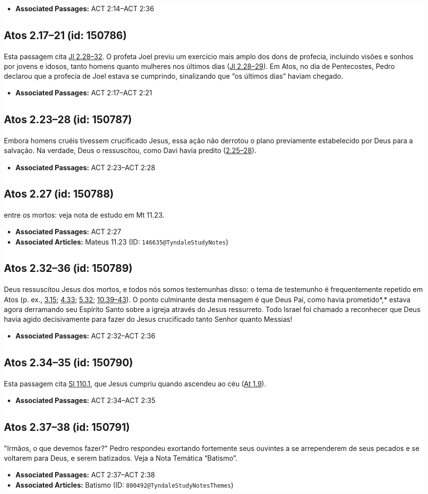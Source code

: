 * **Associated Passages:** ACT 2:14–ACT 2:36

## Atos 2.17–21 (id: 150786)

Esta passagem cita [Jl 2\.28–32](https://ref.ly/Joel2:28-Joel2:32). O profeta Joel previu um exercício mais amplo dos dons de profecia, incluindo visões e sonhos por jovens e idosos, tanto homens quanto mulheres nos últimos dias ([Jl 2\.28–29](https://ref.ly/Joel2:28-Joel2:29)). Em Atos, no dia de Pentecostes, Pedro declarou que a profecia de Joel estava se cumprindo, sinalizando que “os últimos dias” haviam chegado.

* **Associated Passages:** ACT 2:17–ACT 2:21

## Atos 2.23–28 (id: 150787)

Embora homens cruéis tivessem crucificado Jesus, essa ação não derrotou o plano previamente estabelecido por Deus para a salvação. Na verdade, Deus o ressuscitou, como Davi havia predito ([2\.25–28](https://ref.ly/Acts2:25-Acts2:28)).

* **Associated Passages:** ACT 2:23–ACT 2:28

## Atos 2.27 (id: 150788)

entre os mortos: veja nota de estudo em Mt 11\.23.

* **Associated Passages:** ACT 2:27
* **Associated Articles:** Mateus 11.23 (ID: `146635@TyndaleStudyNotes`)

## Atos 2.32–36 (id: 150789)

Deus ressuscitou Jesus dos mortos, e todos nós somos testemunhas disso: o tema de testemunho é frequentemente repetido em Atos (p. ex., [3\.15](https://ref.ly/Acts3:15); [4\.33](https://ref.ly/Acts4:33); [5\.32](https://ref.ly/Acts5:32); [10\.39–43](https://ref.ly/Acts10:39-Acts10:43)). O ponto culminante desta mensagem é que Deus Pai, como havia prometido*,* estava agora derramando seu Espírito Santo sobre a igreja através do Jesus ressurreto. Todo Israel foi chamado a reconhecer que Deus havia agido decisivamente para fazer do Jesus crucificado tanto Senhor quanto Messias!

* **Associated Passages:** ACT 2:32–ACT 2:36

## Atos 2.34–35 (id: 150790)

Esta passagem cita [Sl 110\.1](https://ref.ly/Ps110:1), que Jesus cumpriu quando ascendeu ao céu ([At 1\.9](https://ref.ly/Acts1:9)).

* **Associated Passages:** ACT 2:34–ACT 2:35

## Atos 2.37–38 (id: 150791)

"Irmãos, o que devemos fazer?" Pedro respondeu exortando fortemente seus ouvintes a se arrependerem de seus pecados e se voltarem para Deus, e serem batizados. Veja a Nota Temática “Batismo”.

* **Associated Passages:** ACT 2:37–ACT 2:38
* **Associated Articles:** Batismo (ID: `800492@TyndaleStudyNotesThemes`)
